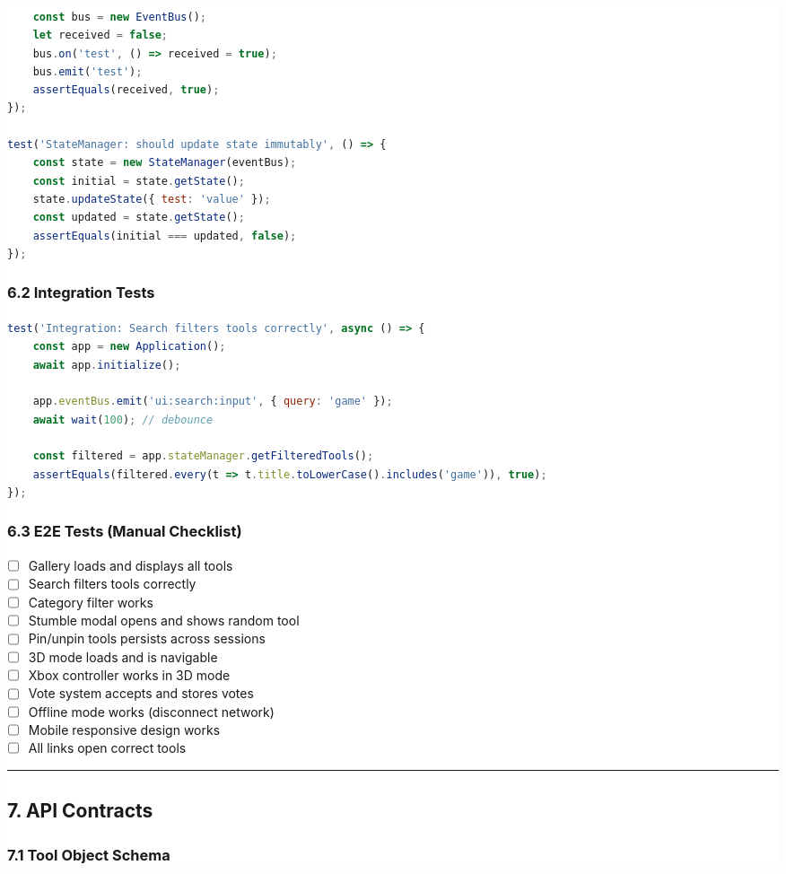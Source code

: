```javascript
    const bus = new EventBus();
    let received = false;
    bus.on('test', () => received = true);
    bus.emit('test');
    assertEquals(received, true);
});

test('StateManager: should update state immutably', () => {
    const state = new StateManager(eventBus);
    const initial = state.getState();
    state.updateState({ test: 'value' });
    const updated = state.getState();
    assertEquals(initial === updated, false);
});
```

### 6.2 Integration Tests

```javascript
test('Integration: Search filters tools correctly', async () => {
    const app = new Application();
    await app.initialize();

    app.eventBus.emit('ui:search:input', { query: 'game' });
    await wait(100); // debounce

    const filtered = app.stateManager.getFilteredTools();
    assertEquals(filtered.every(t => t.title.toLowerCase().includes('game')), true);
});
```

### 6.3 E2E Tests (Manual Checklist)

- [ ] Gallery loads and displays all tools
- [ ] Search filters tools correctly
- [ ] Category filter works
- [ ] Stumble modal opens and shows random tool
- [ ] Pin/unpin tools persists across sessions
- [ ] 3D mode loads and is navigable
- [ ] Xbox controller works in 3D mode
- [ ] Vote system accepts and stores votes
- [ ] Offline mode works (disconnect network)
- [ ] Mobile responsive design works
- [ ] All links open correct tools

---

## 7. API Contracts

### 7.1 Tool Object Schema
